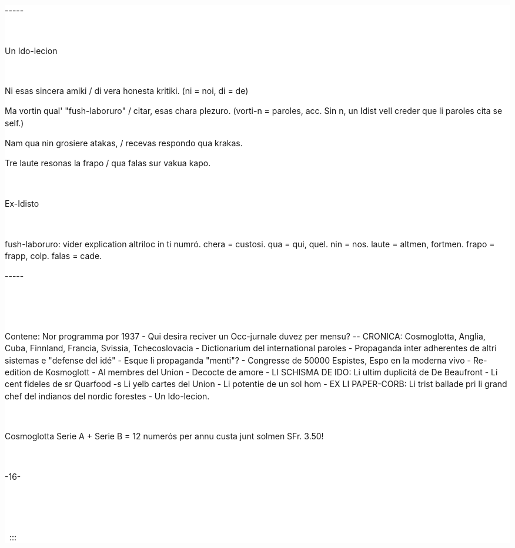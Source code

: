 \-\-\-\--

 

Un Ido-lecion

 

Ni esas sincera amiki / di vera honesta kritiki. (ni = noi, di = de)

Ma vortin qual\' \"fush-laboruro\" / citar, esas chara plezuro. (vorti-n
= paroles, acc. Sin n, un Idist vell creder que li paroles cita se
self.)

Nam qua nin grosiere atakas, / recevas respondo qua krakas.

Tre laute resonas la frapo / qua falas sur vakua kapo.

 

Ex-Idisto

 

fush-laboruro: vider explication altriloc in ti numró. chera = custosi.
qua = qui, quel. nin = nos. laute = altmen, fortmen. frapo = frapp,
colp. falas = cade.

\-\-\-\--

 

 

Contene: Nor programma por 1937 - Qui desira reciver un Occ-jurnale
duvez per mensu? \-- CRONICA: Cosmoglotta, Anglia, Cuba, Finnland,
Francia, Svissia, Tchecoslovacia - Dictionarium del international
paroles - Propaganda inter adherentes de altri sistemas e \"defense del
idé\" - Esque li propaganda \"menti\"? - Congresse de 50000 Espistes,
Espo en la moderna vivo - Re-edition de Kosmoglott - Al membres del
Union - Decocte de amore - LI SCHISMA DE IDO: Li ultim duplicitá de De
Beaufront - Li cent fideles de sr Quarfood -s Li yelb cartes del Union -
Li potentie de un sol hom - EX LI PAPER-CORB: Li trist ballade pri li
grand chef del indianos del nordic forestes - Un Ido-lecion.

 

Cosmoglotta Serie A + Serie B = 12 numerós per annu custa junt solmen
SFr. 3.50!

 

-16-

 

 

 
:::
